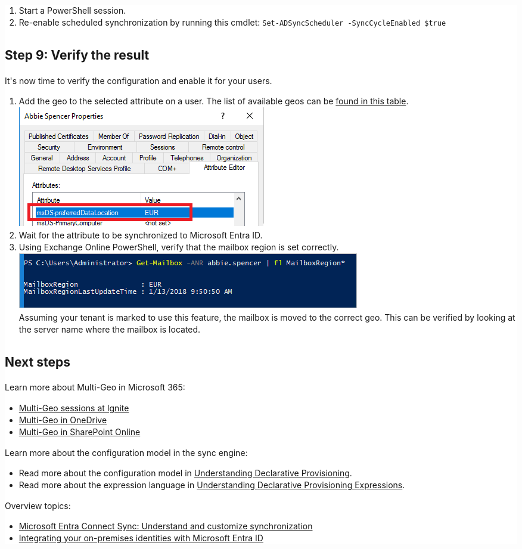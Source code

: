 1. Start a PowerShell session.
2. Re-enable scheduled synchronization by running this cmdlet: `Set-ADSyncScheduler -SyncCycleEnabled $true`

## Step 9: Verify the result
It's now time to verify the configuration and enable it for your users.

1. Add the geo to the selected attribute on a user. The list of available geos can be [found in this table](/microsoft-365/enterprise/microsoft-365-multi-geo).  
![Screenshot of AD attribute added to a user](./media/how-to-connect-sync-feature-preferreddatalocation/preferreddatalocation-adattribute.png)
2. Wait for the attribute to be synchronized to Microsoft Entra ID.
3. Using Exchange Online PowerShell, verify that the mailbox region is set correctly.  
![Screenshot of Exchange Online PowerShell](./media/how-to-connect-sync-feature-preferreddatalocation/preferreddatalocation-mailboxregion.png)  
Assuming your tenant is marked to use this feature, the mailbox is moved to the correct geo. This can be verified by looking at the server name where the mailbox is located.

## Next steps

Learn more about Multi-Geo in Microsoft 365:

* [Multi-Geo sessions at Ignite](https://aka.ms/MultiGeoIgnite)
* [Multi-Geo in OneDrive](/microsoft-365/enterprise/multi-geo-capabilities-in-onedrive-and-sharepoint-online-in-microsoft-365)
* [Multi-Geo in SharePoint Online](/microsoft-365/enterprise/multi-geo-capabilities-in-onedrive-and-sharepoint-online-in-microsoft-365)

Learn more about the configuration model in the sync engine:

* Read more about the configuration model in [Understanding Declarative Provisioning](concept-azure-ad-connect-sync-declarative-provisioning.md).
* Read more about the expression language in [Understanding Declarative Provisioning Expressions](concept-azure-ad-connect-sync-declarative-provisioning-expressions.md).

Overview topics:

* [Microsoft Entra Connect Sync: Understand and customize synchronization](how-to-connect-sync-whatis.md)
* [Integrating your on-premises identities with Microsoft Entra ID](../whatis-hybrid-identity.md)
